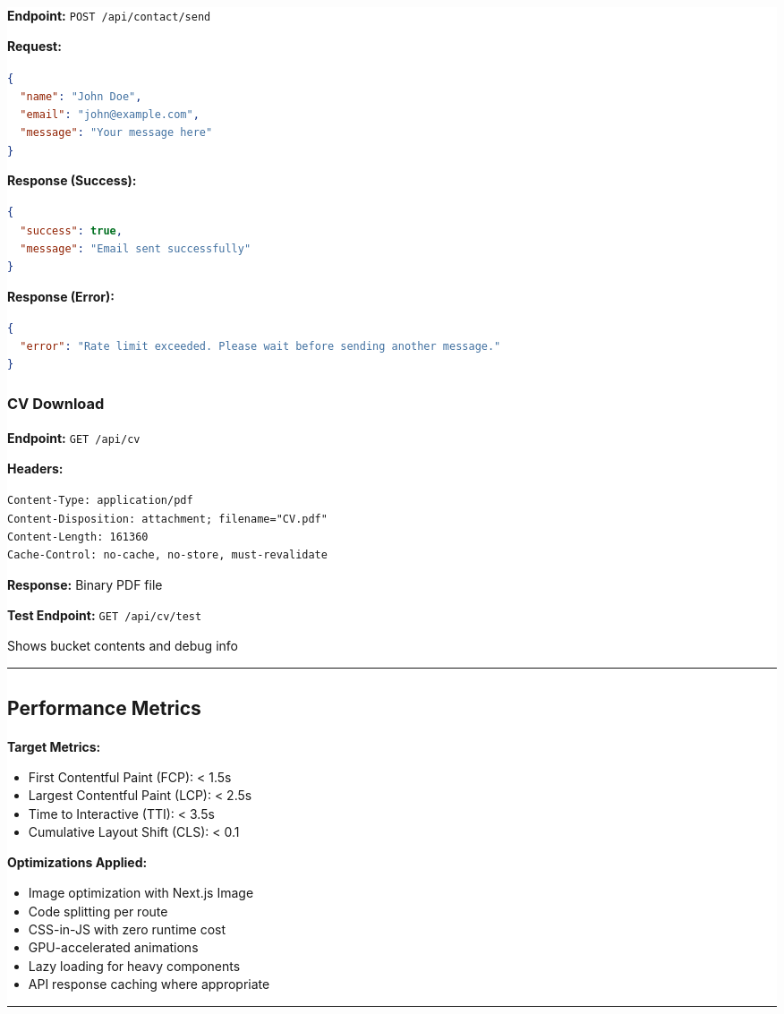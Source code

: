 **Endpoint:** `POST /api/contact/send`

**Request:**
```json
{
  "name": "John Doe",
  "email": "john@example.com",
  "message": "Your message here"
}
```

**Response (Success):**
```json
{
  "success": true,
  "message": "Email sent successfully"
}
```

**Response (Error):**
```json
{
  "error": "Rate limit exceeded. Please wait before sending another message."
}
```

### CV Download

**Endpoint:** `GET /api/cv`

**Headers:**
```
Content-Type: application/pdf
Content-Disposition: attachment; filename="CV.pdf"
Content-Length: 161360
Cache-Control: no-cache, no-store, must-revalidate
```

**Response:** Binary PDF file

**Test Endpoint:** `GET /api/cv/test`

Shows bucket contents and debug info

---

## Performance Metrics

**Target Metrics:**
- First Contentful Paint (FCP): < 1.5s
- Largest Contentful Paint (LCP): < 2.5s
- Time to Interactive (TTI): < 3.5s
- Cumulative Layout Shift (CLS): < 0.1

**Optimizations Applied:**
- Image optimization with Next.js Image
- Code splitting per route
- CSS-in-JS with zero runtime cost
- GPU-accelerated animations
- Lazy loading for heavy components
- API response caching where appropriate

---
